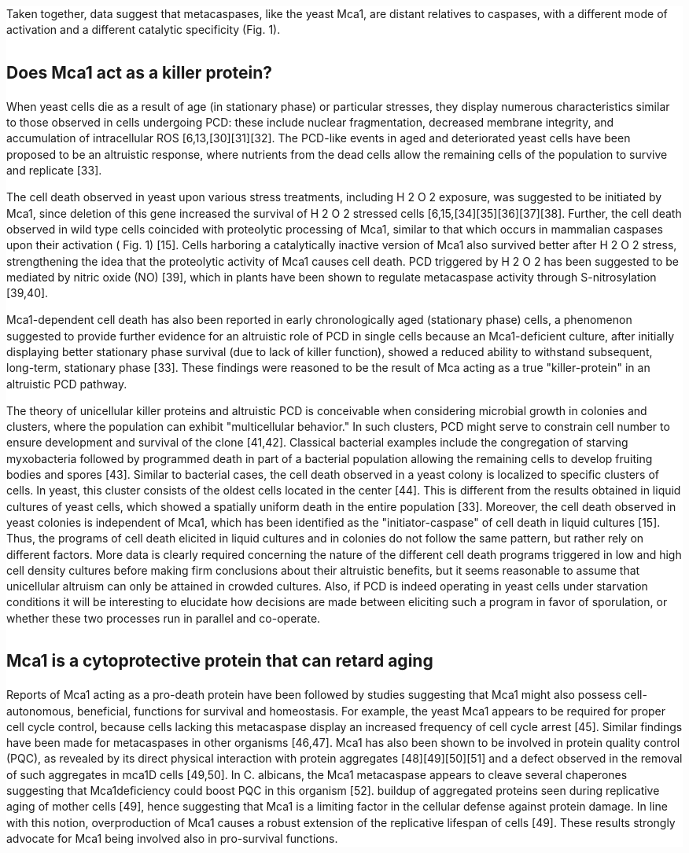 Taken together, data suggest that metacaspases, like the yeast Mca1, are distant relatives to caspases, with a different mode of activation and a different catalytic specificity (Fig. 1).


## Does Mca1 act as a killer protein?

When yeast cells die as a result of age (in stationary phase) or particular stresses, they display numerous characteristics similar to those observed in cells undergoing PCD: these include nuclear fragmentation, decreased membrane integrity, and accumulation of intracellular ROS [6,13,[30][31][32]. The PCD-like events in aged and deteriorated yeast cells have been proposed to be an altruistic response, where nutrients from the dead cells allow the remaining cells of the population to survive and replicate [33].

The cell death observed in yeast upon various stress treatments, including H 2 O 2 exposure, was suggested to be initiated by Mca1, since deletion of this gene increased the survival of H 2 O 2 stressed cells [6,15,[34][35][36][37][38]. Further, the cell death observed in wild type cells coincided with proteolytic processing of Mca1, similar to that which occurs in mammalian caspases upon their activation ( Fig. 1) [15]. Cells harboring a catalytically inactive version of Mca1 also survived better after H 2 O 2 stress, strengthening the idea that the proteolytic activity of Mca1 causes cell death. PCD triggered by H 2 O 2 has been suggested to be mediated by nitric oxide (NO) [39], which in plants have been shown to regulate metacaspase activity through S-nitrosylation [39,40].

Mca1-dependent cell death has also been reported in early chronologically aged (stationary phase) cells, a phenomenon suggested to provide further evidence for an altruistic role of PCD in single cells because an Mca1-deficient culture, after initially displaying better stationary phase survival (due to lack of killer function), showed a reduced ability to withstand subsequent, long-term, stationary phase [33]. These findings were reasoned to be the result of Mca acting as a true "killer-protein" in an altruistic PCD pathway.

The theory of unicellular killer proteins and altruistic PCD is conceivable when considering microbial growth in colonies and clusters, where the population can exhibit "multicellular behavior." In such clusters, PCD might serve to constrain cell number to ensure development and survival of the clone [41,42]. Classical bacterial examples include the congregation of starving myxobacteria followed by programmed death in part of a bacterial population allowing the remaining cells to develop fruiting bodies and spores [43]. Similar to bacterial cases, the cell death observed in a yeast colony is localized to specific clusters of cells. In yeast, this cluster consists of the oldest cells located in the center [44]. This is different from the results obtained in liquid cultures of yeast cells, which showed a spatially uniform death in the entire population [33]. Moreover, the cell death observed in yeast colonies is independent of Mca1, which has been identified as the "initiator-caspase" of cell death in liquid cultures [15]. Thus, the programs of cell death elicited in liquid cultures and in colonies do not follow the same pattern, but rather rely on different factors. More data is clearly required concerning the nature of the different cell death programs triggered in low and high cell density cultures before making firm conclusions about their altruistic benefits, but it seems reasonable to assume that unicellular altruism can only be attained in crowded cultures. Also, if PCD is indeed operating in yeast cells under starvation conditions it will be interesting to elucidate how decisions are made between eliciting such a program in favor of sporulation, or whether these two processes run in parallel and co-operate.


## Mca1 is a cytoprotective protein that can retard aging

Reports of Mca1 acting as a pro-death protein have been followed by studies suggesting that Mca1 might also possess cell-autonomous, beneficial, functions for survival and homeostasis. For example, the yeast Mca1 appears to be required for proper cell cycle control, because cells lacking this metacaspase display an increased frequency of cell cycle arrest [45]. Similar findings have been made for metacaspases in other organisms [46,47]. Mca1 has also been shown to be involved in protein quality control (PQC), as revealed by its direct physical interaction with protein aggregates [48][49][50][51] and a defect observed in the removal of such aggregates in mca1D cells [49,50]. In C. albicans, the Mca1 metacaspase appears to cleave several chaperones suggesting that Mca1deficiency could boost PQC in this organism [52]. buildup of aggregated proteins seen during replicative aging of mother cells [49], hence suggesting that Mca1 is a limiting factor in the cellular defense against protein damage. In line with this notion, overproduction of Mca1 causes a robust extension of the replicative lifespan of cells [49]. These results strongly advocate for Mca1 being involved also in pro-survival functions.
